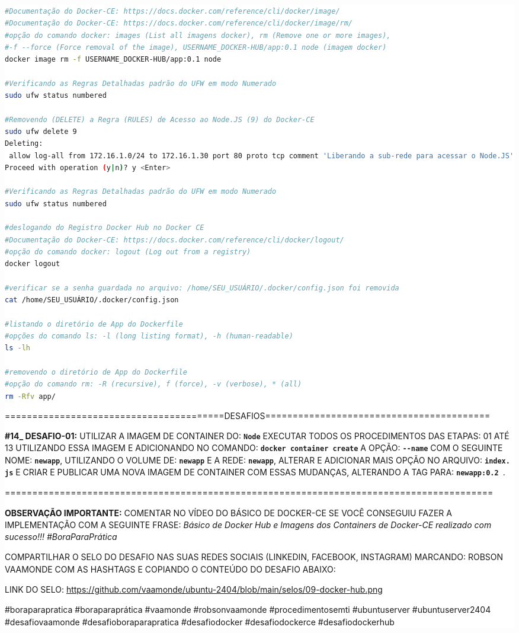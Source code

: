 ```bash
#Documentação do Docker-CE: https://docs.docker.com/reference/cli/docker/image/
#Documentação do Docker-CE: https://docs.docker.com/reference/cli/docker/image/rm/
#opção do comando docker: images (List all imagens docker), rm (Remove one or more images), 
#-f --force (Force removal of the image), USERNAME_DOCKER-HUB/app:0.1 node (imagem docker)
docker image rm -f USERNAME_DOCKER-HUB/app:0.1 node

#Verificando as Regras Detalhadas padrão do UFW em modo Numerado
sudo ufw status numbered

#Removendo (DELETE) a Regra (RULES) de Acesso ao Node.JS (9) do Docker-CE
sudo ufw delete 9
Deleting:
 allow log-all from 172.16.1.0/24 to 172.16.1.30 port 80 proto tcp comment 'Liberando a sub-rede para acessar o Node.JS'
Proceed with operation (y|n)? y <Enter>

#Verificando as Regras Detalhadas padrão do UFW em modo Numerado
sudo ufw status numbered

#deslogando do Registro Docker Hub no Docker CE
#Documentação do Docker-CE: https://docs.docker.com/reference/cli/docker/logout/
#opção do comando docker: logout (Log out from a registry)
docker logout

#verificar se a senha guardada no arquivo: /home/SEU_USUÁRIO/.docker/config.json foi removida
cat /home/SEU_USUÁRIO/.docker/config.json

#listando o diretório de App do Dockerfile
#opções do comando ls: -l (long listing format), -h (human-readable)
ls -lh

#removendo o diretório de App do Dockerfile
#opção do comando rm: -R (recursive), f (force), -v (verbose), * (all)
rm -Rfv app/
```

========================================DESAFIOS=========================================

**#14_ DESAFIO-01:** UTILIZAR A IMAGEM DE CONTAINER DO: __`Node`__ EXECUTAR TODOS OS PROCEDIMENTOS DAS ETAPAS: 01 ATÉ 13 UTILIZANDO ESSA IMAGEM E ADICIONANDO NO COMANDO: __`docker container create`__ A OPÇÃO: __`--name`__ COM O SEGUINTE NOME: __`newapp`__, UTILIZANDO O VOLUME DE: __`newapp`__ E A REDE: __`newapp`__, ALTERAR E ADICIONAR MAIS OPÇÃO NO ARQUIVO: __`index.js`__ E CRIAR E PUBLICAR UMA NOVA IMAGEM DE CONTAINER COM ESSAS MUDANÇAS, ALTERANDO A TAG PARA: __`newapp:0.2 `__.

=========================================================================================

**OBSERVAÇÃO IMPORTANTE:** COMENTAR NO VÍDEO DO BÁSICO DE DOCKER-CE SE VOCÊ CONSEGUIU FAZER A IMPLEMENTAÇÃO COM A SEGUINTE FRASE: *Básico de Docker Hub e Imagens dos Containers de Docker-CE realizado com sucesso!!! #BoraParaPrática*

COMPARTILHAR O SELO DO DESAFIO NAS SUAS REDES SOCIAIS (LINKEDIN, FACEBOOK, INSTAGRAM) MARCANDO: ROBSON VAAMONDE COM AS HASHTAGS E COPIANDO O CONTEÚDO DO DESAFIO ABAIXO: 

LINK DO SELO: https://github.com/vaamonde/ubuntu-2404/blob/main/selos/09-docker-hub.png

#boraparapratica #boraparaprática #vaamonde #robsonvaamonde #procedimentosemti #ubuntuserver #ubuntuserver2404 #desafiovaamonde #desafioboraparapratica #desafiodocker #desafiodockerce #desafiodockerhub